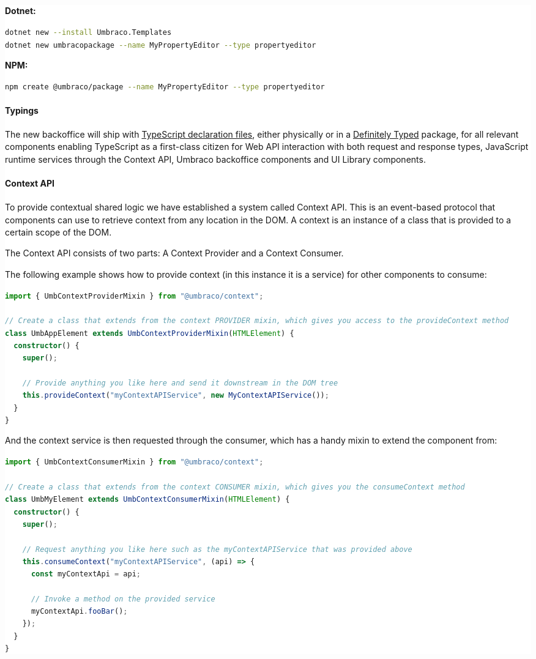 **Dotnet:**

```bash
dotnet new --install Umbraco.Templates
dotnet new umbracopackage --name MyPropertyEditor --type propertyeditor
```

**NPM:**

```bash
npm create @umbraco/package --name MyPropertyEditor --type propertyeditor
```

#### Typings

The new backoffice will ship with [TypeScript declaration files](https://www.typescriptlang.org/docs/handbook/declaration-files/templates/module-d-ts.html), either physically or in a [Definitely Typed](https://github.com/DefinitelyTyped/DefinitelyTyped) package, for all relevant components enabling TypeScript as a first-class citizen for Web API interaction with both request and response types, JavaScript runtime services through the Context API, Umbraco backoffice components and UI Library components.

#### Context API

To provide contextual shared logic we have established a system called Context API. This is an event-based protocol that components can use to retrieve context from any location in the DOM. A context is an instance of a class that is provided to a certain scope of the DOM.

The Context API consists of two parts: A Context Provider and a Context Consumer.

The following example shows how to provide context (in this instance it is a service) for other components to consume:

```ts
import { UmbContextProviderMixin } from "@umbraco/context";

// Create a class that extends from the context PROVIDER mixin, which gives you access to the provideContext method
class UmbAppElement extends UmbContextProviderMixin(HTMLElement) {
  constructor() {
    super();

    // Provide anything you like here and send it downstream in the DOM tree
    this.provideContext("myContextAPIService", new MyContextAPIService());
  }
}
```

And the context service is then requested through the consumer, which has a handy mixin to extend the component from:

```ts
import { UmbContextConsumerMixin } from "@umbraco/context";

// Create a class that extends from the context CONSUMER mixin, which gives you the consumeContext method
class UmbMyElement extends UmbContextConsumerMixin(HTMLElement) {
  constructor() {
    super();

    // Request anything you like here such as the myContextAPIService that was provided above
    this.consumeContext("myContextAPIService", (api) => {
      const myContextApi = api;

      // Invoke a method on the provided service
      myContextApi.fooBar();
    });
  }
}
```